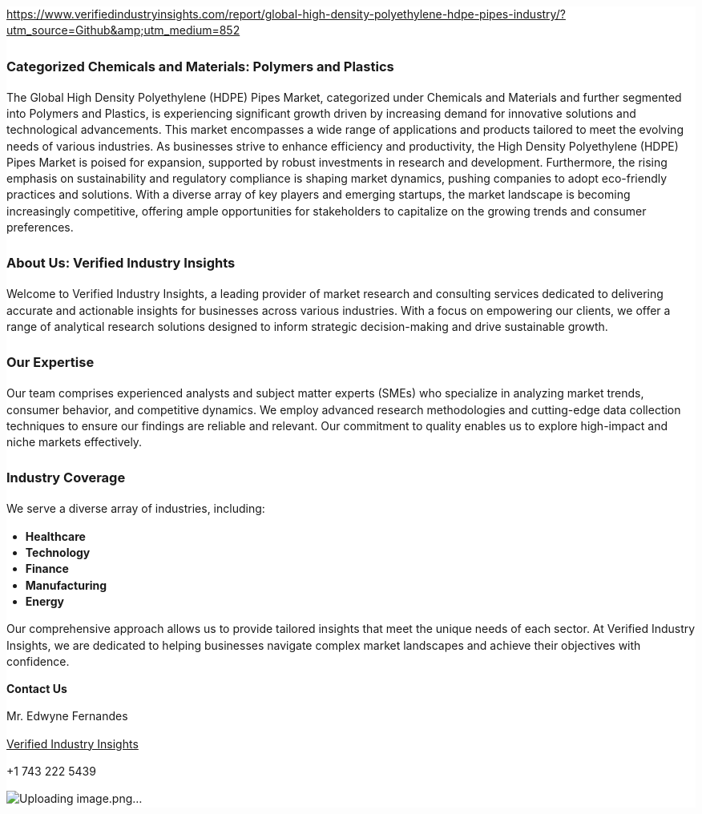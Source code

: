 </strong><a href="https://www.verifiedindustryinsights.com/report/global-high-density-polyethylene-hdpe-pipes-industry/?utm_source=Github&amp;utm_medium=852">https://www.verifiedindustryinsights.com/report/global-high-density-polyethylene-hdpe-pipes-industry/?utm_source=Github&amp;utm_medium=852</a>&nbsp;</p><h3>Categorized Chemicals and Materials: Polymers and Plastics </h3><p>The Global High Density Polyethylene (HDPE) Pipes Market, categorized under Chemicals and Materials and further segmented into Polymers and Plastics, is experiencing significant growth driven by increasing demand for innovative solutions and technological advancements. This market encompasses a wide range of applications and products tailored to meet the evolving needs of various industries. As businesses strive to enhance efficiency and productivity, the High Density Polyethylene (HDPE) Pipes Market is poised for expansion, supported by robust investments in research and development. Furthermore, the rising emphasis on sustainability and regulatory compliance is shaping market dynamics, pushing companies to adopt eco-friendly practices and solutions. With a diverse array of key players and emerging startups, the market landscape is becoming increasingly competitive, offering ample opportunities for stakeholders to capitalize on the growing trends and consumer preferences.</p><h3>About Us: Verified Industry Insights</h3><p>Welcome to Verified Industry Insights, a leading provider of market research and consulting services dedicated to delivering accurate and actionable insights for businesses across various industries. With a focus on empowering our clients, we offer a range of analytical research solutions designed to inform strategic decision-making and drive sustainable growth.</p><h3>Our Expertise</h3><p>Our team comprises experienced analysts and subject matter experts (SMEs) who specialize in analyzing market trends, consumer behavior, and competitive dynamics. We employ advanced research methodologies and cutting-edge data collection techniques to ensure our findings are reliable and relevant. Our commitment to quality enables us to explore high-impact and niche markets effectively.</p><h3>Industry Coverage</h3><p>We serve a diverse array of industries, including:</p><ul><li><strong>Healthcare</strong></li><li><strong>Technology</strong></li><li><strong>Finance</strong></li><li><strong>Manufacturing</strong></li><li><strong>Energy</strong></li></ul><p>Our comprehensive approach allows us to provide tailored insights that meet the unique needs of each sector. At Verified Industry Insights, we are dedicated to helping businesses navigate complex market landscapes and achieve their objectives with confidence.</p><p><strong>Contact Us</strong></p><p>Mr. Edwyne Fernandes</p><p><a href="https://www.verifiedindustryinsights.com/">Verified Industry Insights</a></p><p>+1 743 222 5439</p>
![Uploading image.png…]()
